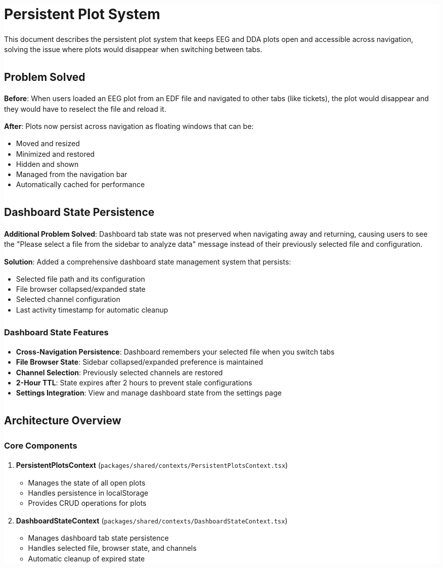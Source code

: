 # Persistent Plot System

This document describes the persistent plot system that keeps EEG and DDA plots open and accessible across navigation, solving the issue where plots would disappear when switching between tabs.

## Problem Solved

**Before**: When users loaded an EEG plot from an EDF file and navigated to other tabs (like tickets), the plot would disappear and they would have to reselect the file and reload it.

**After**: Plots now persist across navigation as floating windows that can be:

- Moved and resized
- Minimized and restored
- Hidden and shown
- Managed from the navigation bar
- Automatically cached for performance

## Dashboard State Persistence

**Additional Problem Solved**: Dashboard tab state was not preserved when navigating away and returning, causing users to see the "Please select a file from the sidebar to analyze data" message instead of their previously selected file and configuration.

**Solution**: Added a comprehensive dashboard state management system that persists:

- Selected file path and its configuration
- File browser collapsed/expanded state
- Selected channel configuration
- Last activity timestamp for automatic cleanup

### Dashboard State Features

- **Cross-Navigation Persistence**: Dashboard remembers your selected file when you switch tabs
- **File Browser State**: Sidebar collapsed/expanded preference is maintained
- **Channel Selection**: Previously selected channels are restored
- **2-Hour TTL**: State expires after 2 hours to prevent stale configurations
- **Settings Integration**: View and manage dashboard state from the settings page

## Architecture Overview

### Core Components

1. **PersistentPlotsContext** (`packages/shared/contexts/PersistentPlotsContext.tsx`)

   - Manages the state of all open plots
   - Handles persistence in localStorage
   - Provides CRUD operations for plots

2. **DashboardStateContext** (`packages/shared/contexts/DashboardStateContext.tsx`)

   - Manages dashboard tab state persistence
   - Handles selected file, browser state, and channels
   - Automatic cleanup of expired state
